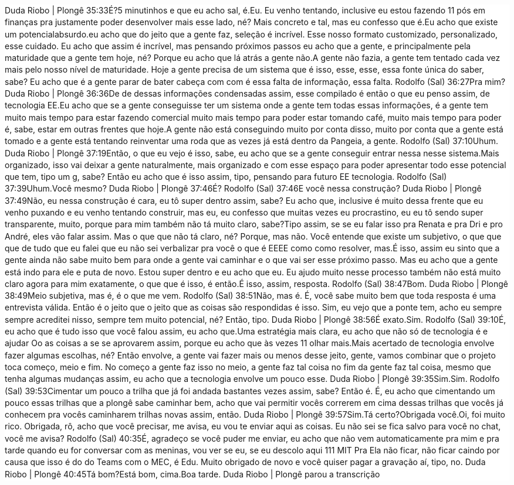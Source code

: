 Duda Riobo | Plongê   35:33É?5 minutinhos e que eu acho sal, é.Eu. Eu venho tentando, inclusive eu estou fazendo 11 pós em finanças pra justamente poder desenvolver mais esse lado, né? Mais concreto e tal, mas eu confesso que é.Eu acho que existe um potencialabsurdo.eu acho que do jeito que a gente faz, seleção é incrível. Esse nosso formato customizado, personalizado, esse cuidado. Eu acho que assim é incrível, mas pensando próximos passos eu acho que a gente, e principalmente pela maturidade que a gente tem hoje, né? Porque eu acho que lá atrás a gente não.A gente não fazia, a gente tem tentado cada vez mais pelo nosso nível de maturidade. Hoje a gente precisa de um sistema que é isso, esse, esse, essa fonte única do saber, sabe? Eu acho que é a gente parar de bater cabeça com com é essa falta de informação, essa falta.
Rodolfo (Sal)   36:27Pra mim?
Duda Riobo | Plongê   36:36De de dessas informações condensadas assim, esse compilado é então o que eu penso assim, de tecnologia EE.Eu acho que se a gente conseguisse ter um sistema onde a gente tem todas essas informações, é a gente tem muito mais tempo para estar fazendo comercial muito mais tempo para poder estar tomando café, muito mais tempo para poder é, sabe, estar em outras frentes que hoje.A gente não está conseguindo muito por conta disso, muito por conta que a gente está tomado e a gente está tentando reinventar uma roda que as vezes já está dentro da Pangeia, a gente.
Rodolfo (Sal)   37:10Uhum.
Duda Riobo | Plongê   37:19Então, o que eu vejo é isso, sabe, eu acho que se a gente conseguir entrar nessa nesse sistema.Mais organizado, isso vai deixar a gente naturalmente, mais organizado e com esse espaço para poder apresentar todo esse potencial que tem, tipo um g, sabe? Então eu acho que é isso assim, tipo, pensando para futuro EE tecnologia.
Rodolfo (Sal)   37:39Uhum.Você mesmo?
Duda Riobo | Plongê   37:46É?
Rodolfo (Sal)   37:46E você nessa construção?
Duda Riobo | Plongê   37:49Não, eu nessa construção é cara, eu tô super dentro assim, sabe? Eu acho que, inclusive é muito dessa frente que eu venho puxando e eu venho tentando construir, mas eu, eu confesso que muitas vezes eu procrastino, eu eu tô sendo super transparente, muito, porque para mim também não tá muito claro, sabe?Tipo assim, se se eu falar isso pra Renata e pra Dri e pro André, eles vão falar assim. Mas o que que não tá claro, né? Porque, mas não. Você entende que existe um subjetivo, o que que que de tudo que eu falei que eu não sei verbalizar pra você o que é EEEE como como resolver, mas.É isso, assim eu sinto que a gente ainda não sabe muito bem para onde a gente vai caminhar e o que vai ser esse próximo passo. Mas eu acho que a gente está indo para ele e puta de novo. Estou super dentro e eu acho que eu. Eu ajudo muito nesse processo também não está muito claro agora para mim exatamente, o que que é isso, é então.É isso, assim, resposta.
Rodolfo (Sal)   38:47Bom.
Duda Riobo | Plongê   38:49Meio subjetiva, mas é, é o que me vem.
Rodolfo (Sal)   38:51Não, mas é. É, você sabe muito bem que toda resposta é uma entrevista válida. Então é o jeito que o jeito que as coisas são respondidas é isso. Sim, eu vejo que a ponte tem, acho eu sempre sempre acreditei nisso, sempre tem muito potencial, né? Então, tipo.
Duda Riobo | Plongê   38:56É exato.Sim.
Rodolfo (Sal)   39:10É, eu acho que é tudo isso que você falou assim, eu acho que.Uma estratégia mais clara, eu acho que não só de tecnologia é e ajudar Oo as coisas a se se aprovarem assim, porque eu acho que às vezes 11 olhar mais.Mais acertado de tecnologia envolve fazer algumas escolhas, né? Então envolve, a gente vai fazer mais ou menos desse jeito, gente, vamos combinar que o projeto toca começo, meio e fim. No começo a gente faz isso no meio, a gente faz tal coisa no fim da gente faz tal coisa, mesmo que tenha algumas mudanças assim, eu acho que a tecnologia envolve um pouco esse.
Duda Riobo | Plongê   39:35Sim.Sim.
Rodolfo (Sal)   39:53Cimentar um pouco a trilha que já foi andada bastantes vezes assim, sabe? Então é. É, eu acho que cimentando um pouco essas trilhas que a plongê sabe caminhar bem, acho que vai permitir vocês correrem em cima dessas trilhas que vocês já conhecem pra vocês caminharem trilhas novas assim, então.
Duda Riobo | Plongê   39:57Sim.Tá certo?Obrigada você.Oi, foi muito rico. Obrigada, rô, acho que você precisar, me avisa, eu vou te enviar aqui as coisas. Eu não sei se fica salvo para você no chat, você me avisa?
Rodolfo (Sal)   40:35É, agradeço se você puder me enviar, eu acho que não vem automaticamente pra mim e pra tarde quando eu for conversar com as meninas, vou ver se eu, se eu descolo aqui 111 MIT Pra Ela não ficar, não ficar caindo por causa que isso é do do Teams com o MEC, é Edu. Muito obrigado de novo e você quiser pagar a gravação aí, tipo, no.
Duda Riobo | Plongê   40:45Tá bom?Está bom, cima.Boa tarde.
Duda Riobo | Plongê parou a transcrição